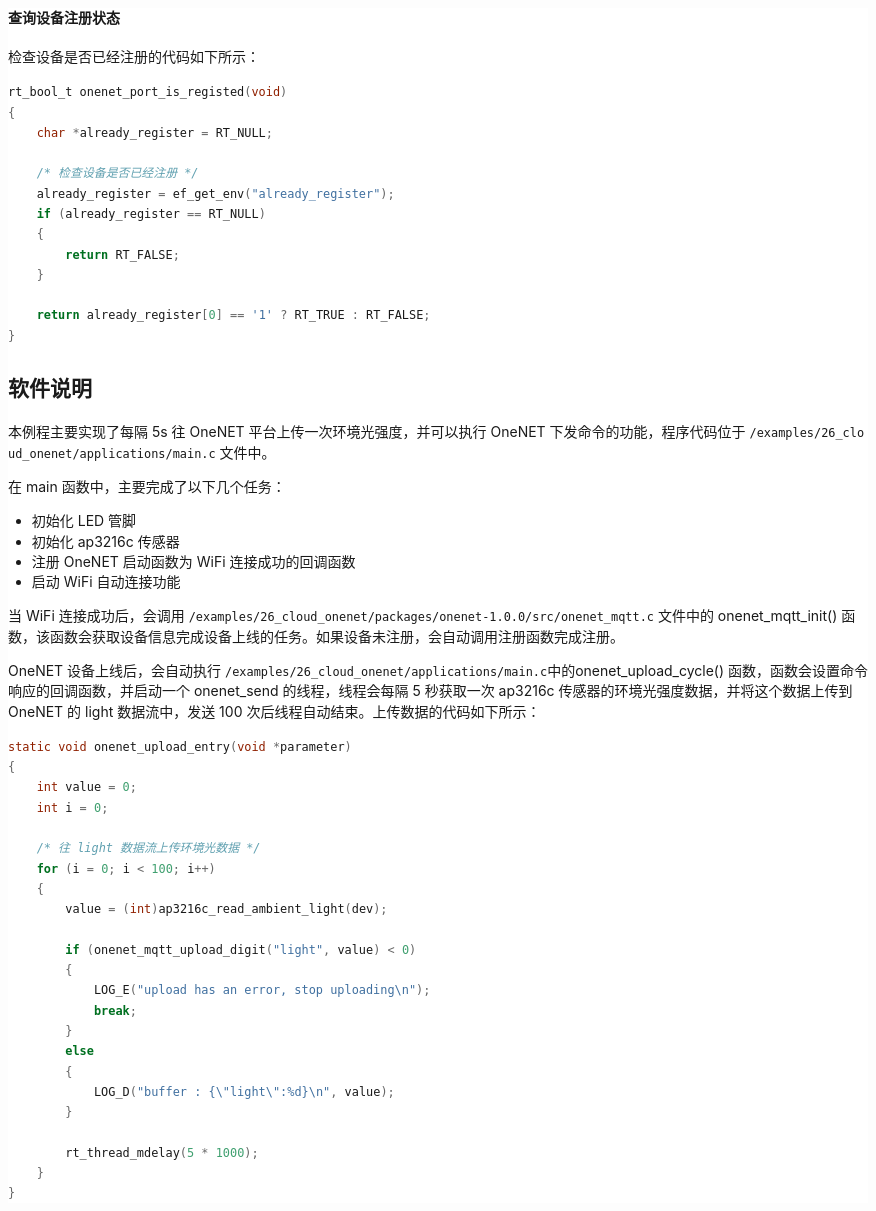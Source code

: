 #### 查询设备注册状态

检查设备是否已经注册的代码如下所示：

```c
rt_bool_t onenet_port_is_registed(void)
{
    char *already_register = RT_NULL;

    /* 检查设备是否已经注册 */
    already_register = ef_get_env("already_register");
    if (already_register == RT_NULL)
    {
        return RT_FALSE;
    }

    return already_register[0] == '1' ? RT_TRUE : RT_FALSE;
}
```

## 软件说明

本例程主要实现了每隔 5s 往 OneNET 平台上传一次环境光强度，并可以执行 OneNET 下发命令的功能，程序代码位于 `/examples/26_cloud_onenet/applications/main.c` 文件中。

在 main 函数中，主要完成了以下几个任务：

- 初始化 LED 管脚
- 初始化 ap3216c 传感器
- 注册 OneNET 启动函数为 WiFi 连接成功的回调函数
- 启动 WiFi 自动连接功能

当 WiFi 连接成功后，会调用 `/examples/26_cloud_onenet/packages/onenet-1.0.0/src/onenet_mqtt.c` 文件中的 onenet_mqtt_init() 函数，该函数会获取设备信息完成设备上线的任务。如果设备未注册，会自动调用注册函数完成注册。

OneNET 设备上线后，会自动执行 `/examples/26_cloud_onenet/applications/main.c`中的onenet_upload_cycle() 函数，函数会设置命令响应的回调函数，并启动一个 onenet_send 的线程，线程会每隔 5 秒获取一次 ap3216c 传感器的环境光强度数据，并将这个数据上传到 OneNET 的 light 数据流中，发送 100 次后线程自动结束。上传数据的代码如下所示：

```c
static void onenet_upload_entry(void *parameter)
{
    int value = 0;
    int i = 0;

    /* 往 light 数据流上传环境光数据 */
    for (i = 0; i < 100; i++)
    {
        value = (int)ap3216c_read_ambient_light(dev);

        if (onenet_mqtt_upload_digit("light", value) < 0)
        {
            LOG_E("upload has an error, stop uploading\n");
            break;
        }
        else
        {
            LOG_D("buffer : {\"light\":%d}\n", value);
        }

        rt_thread_mdelay(5 * 1000);
    }
}
```
